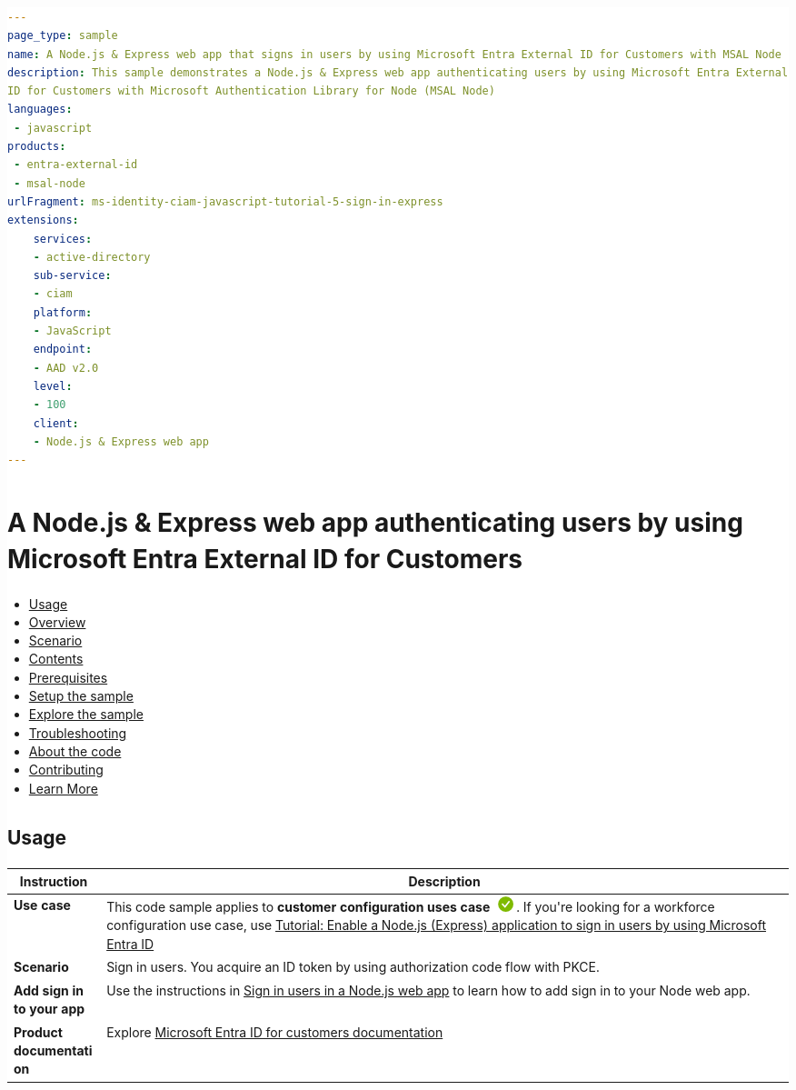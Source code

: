 ```yaml
---
page_type: sample
name: A Node.js & Express web app that signs in users by using Microsoft Entra External ID for Customers with MSAL Node
description: This sample demonstrates a Node.js & Express web app authenticating users by using Microsoft Entra External ID for Customers with Microsoft Authentication Library for Node (MSAL Node)
languages:
 - javascript
products:
 - entra-external-id
 - msal-node
urlFragment: ms-identity-ciam-javascript-tutorial-5-sign-in-express
extensions:
    services: 
    - active-directory
    sub-service:
    - ciam
    platform: 
    - JavaScript
    endpoint: 
    - AAD v2.0
    level: 
    - 100
    client: 
    - Node.js & Express web app
---
```


# A Node.js & Express web app authenticating users by using Microsoft Entra External ID for Customers

* [Usage](#usage)
* [Overview](#overview)
* [Scenario](#scenario)
* [Contents](#contents)
* [Prerequisites](#prerequisites)
* [Setup the sample](#setup-the-sample)
* [Explore the sample](#explore-the-sample)
* [Troubleshooting](#troubleshooting)
* [About the code](#about-the-code)
* [Contributing](#contributing)
* [Learn More](#learn-more)

## Usage

|          Instruction  |                Description                 |
|-----------------------|--------------------------------------------|
| **Use case**          | This code sample applies to **customer configuration uses case**![Yes button](./ReadmeFiles/yes.png "Title"). If you're looking for a workforce configuration use case, use [Tutorial: Enable a Node.js (Express) application to sign in users by using Microsoft Entra ID](https://github.com/Azure-Samples/ms-identity-node)      |
| **Scenario**        | Sign in users. You acquire an ID token by using authorization code flow with PKCE. |
|    **Add sign in to your app**        | Use the instructions in [Sign in users in a Node.js web app](https://learn.microsoft.com/entra/external-id/customers/tutorial-web-app-node-sign-in-prepare-tenant) to learn how to add sign in to your Node web app. |
|**Product documentation** | Explore [Microsoft Entra ID for customers documentation](https://review.learn.microsoft.com/entra/external-id/customers/) |
